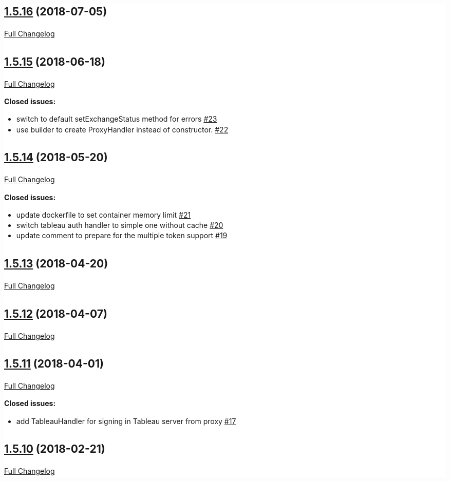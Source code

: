 ## [1.5.16](https://github.com/networknt/light-proxy/tree/1.5.16) (2018-07-05)
[Full Changelog](https://github.com/networknt/light-proxy/compare/1.5.15...1.5.16)

## [1.5.15](https://github.com/networknt/light-proxy/tree/1.5.15) (2018-06-18)
[Full Changelog](https://github.com/networknt/light-proxy/compare/1.5.14...1.5.15)

**Closed issues:**

- switch to default setExchangeStatus method for errors [\#23](https://github.com/networknt/light-proxy/issues/23)
- use builder to create ProxyHandler instead of constructor. [\#22](https://github.com/networknt/light-proxy/issues/22)

## [1.5.14](https://github.com/networknt/light-proxy/tree/1.5.14) (2018-05-20)
[Full Changelog](https://github.com/networknt/light-proxy/compare/1.5.13...1.5.14)

**Closed issues:**

- update dockerfile to set container memory limit [\#21](https://github.com/networknt/light-proxy/issues/21)
- switch tableau auth handler to simple one without cache [\#20](https://github.com/networknt/light-proxy/issues/20)
- update comment to prepare for the multiple token support [\#19](https://github.com/networknt/light-proxy/issues/19)

## [1.5.13](https://github.com/networknt/light-proxy/tree/1.5.13) (2018-04-20)
[Full Changelog](https://github.com/networknt/light-proxy/compare/1.5.12...1.5.13)

## [1.5.12](https://github.com/networknt/light-proxy/tree/1.5.12) (2018-04-07)
[Full Changelog](https://github.com/networknt/light-proxy/compare/1.5.11...1.5.12)

## [1.5.11](https://github.com/networknt/light-proxy/tree/1.5.11) (2018-04-01)
[Full Changelog](https://github.com/networknt/light-proxy/compare/1.5.10...1.5.11)

**Closed issues:**

- add TableauHandler for signing in Tableau server from proxy [\#17](https://github.com/networknt/light-proxy/issues/17)

## [1.5.10](https://github.com/networknt/light-proxy/tree/1.5.10) (2018-02-21)
[Full Changelog](https://github.com/networknt/light-proxy/compare/1.5.9...1.5.10)
